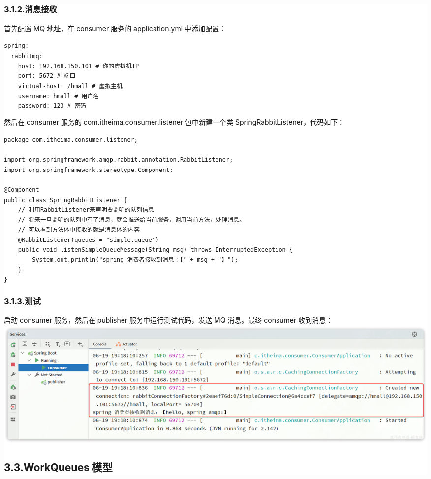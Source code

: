 ### 3.1.2.消息接收

首先配置 MQ 地址，在 consumer 服务的 application.yml 中添加配置：

```plain
spring:
  rabbitmq:
    host: 192.168.150.101 # 你的虚拟机IP
    port: 5672 # 端口
    virtual-host: /hmall # 虚拟主机
    username: hmall # 用户名
    password: 123 # 密码
```

然后在 consumer 服务的 com.itheima.consumer.listener 包中新建一个类 SpringRabbitListener，代码如下：

```plain
package com.itheima.consumer.listener;

import org.springframework.amqp.rabbit.annotation.RabbitListener;
import org.springframework.stereotype.Component;

@Component
public class SpringRabbitListener {
    // 利用RabbitListener来声明要监听的队列信息
    // 将来一旦监听的队列中有了消息，就会推送给当前服务，调用当前方法，处理消息。
    // 可以看到方法体中接收的就是消息体的内容
    @RabbitListener(queues = "simple.queue")
    public void listenSimpleQueueMessage(String msg) throws InterruptedException {
        System.out.println("spring 消费者接收到消息：【" + msg + "】");
    }
}
```

### 3.1.3.测试

启动 consumer 服务，然后在 publisher 服务中运行测试代码，发送 MQ 消息。最终 consumer 收到消息：![](RabbitMQ%E5%9F%BA%E7%A1%80/image/1750380002639-fe5006e5-9ba1-456d-9549-b43cd6d601f0.png)

## 3.3.WorkQueues 模型
